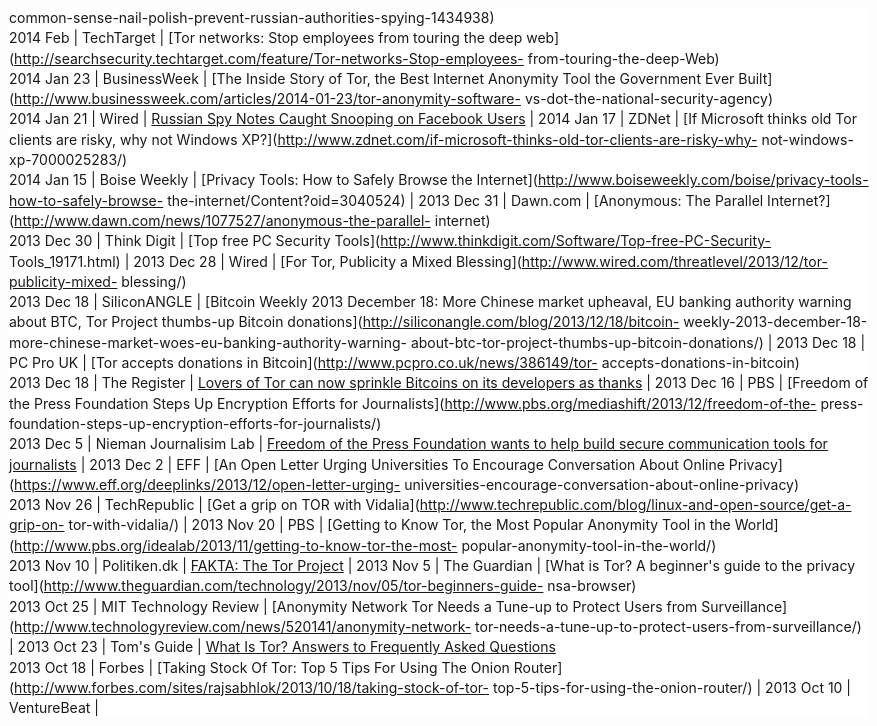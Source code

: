 common-sense-nail-polish-prevent-russian-authorities-spying-1434938)  
2014 Feb | TechTarget | [Tor networks: Stop employees from touring the deep
web](http://searchsecurity.techtarget.com/feature/Tor-networks-Stop-employees-
from-touring-the-deep-Web)  
2014 Jan 23 | BusinessWeek | [The Inside Story of Tor, the Best Internet
Anonymity Tool the Government Ever
Built](http://www.businessweek.com/articles/2014-01-23/tor-anonymity-software-
vs-dot-the-national-security-agency)  
2014 Jan 21 | Wired | [Russian Spy Notes Caught Snooping on Facebook
Users](http://www.wired.com/threatlevel/2014/01/russia-tor-attack/) | 2014 Jan
17 | ZDNet | [If Microsoft thinks old Tor clients are risky, why not Windows
XP?](http://www.zdnet.com/if-microsoft-thinks-old-tor-clients-are-risky-why-
not-windows-xp-7000025283/)  
2014 Jan 15 | Boise Weekly | [Privacy Tools: How to Safely Browse the
Internet](http://www.boiseweekly.com/boise/privacy-tools-how-to-safely-browse-
the-internet/Content?oid=3040524) | 2013 Dec 31 | Dawn.com | [Anonymous: The
Parallel Internet?](http://www.dawn.com/news/1077527/anonymous-the-parallel-
internet)  
2013 Dec 30 | Think Digit | [Top free PC Security
Tools](http://www.thinkdigit.com/Software/Top-free-PC-Security-
Tools_19171.html) | 2013 Dec 28 | Wired | [For Tor, Publicity a Mixed
Blessing](http://www.wired.com/threatlevel/2013/12/tor-publicity-mixed-
blessing/)  
2013 Dec 18 | SiliconANGLE | [Bitcoin Weekly 2013 December 18: More Chinese
market upheaval, EU banking authority warning about BTC, Tor Project thumbs-up
Bitcoin donations](http://siliconangle.com/blog/2013/12/18/bitcoin-
weekly-2013-december-18-more-chinese-market-woes-eu-banking-authority-warning-
about-btc-tor-project-thumbs-up-bitcoin-donations/) | 2013 Dec 18 | PC Pro UK
| [Tor accepts donations in Bitcoin](http://www.pcpro.co.uk/news/386149/tor-
accepts-donations-in-bitcoin)  
2013 Dec 18 | The Register | [Lovers of Tor can now sprinkle Bitcoins on its
developers as
thanks](http://www.theregister.co.uk/2013/12/18/tor_project_to_accept_bitcoin_donations/)
| 2013 Dec 16 | PBS | [Freedom of the Press Foundation Steps Up Encryption
Efforts for Journalists](http://www.pbs.org/mediashift/2013/12/freedom-of-the-
press-foundation-steps-up-encryption-efforts-for-journalists/)  
2013 Dec 5 | Nieman Journalisim Lab | [Freedom of the Press Foundation wants
to help build secure communication tools for
journalists](http://www.niemanlab.org/2013/12/91274/) | 2013 Dec 2 | EFF | [An
Open Letter Urging Universities To Encourage Conversation About Online
Privacy](https://www.eff.org/deeplinks/2013/12/open-letter-urging-
universities-encourage-conversation-about-online-privacy)  
2013 Nov 26 | TechRepublic | [Get a grip on TOR with
Vidalia](http://www.techrepublic.com/blog/linux-and-open-source/get-a-grip-on-
tor-with-vidalia/) | 2013 Nov 20 | PBS | [Getting to Know Tor, the Most
Popular Anonymity Tool in the
World](http://www.pbs.org/idealab/2013/11/getting-to-know-tor-the-most-
popular-anonymity-tool-in-the-world/)  
2013 Nov 10 | Politiken.dk | [FAKTA: The Tor
Project](http://politiken.dk/indland/ECE2127879/fakta-the-tor-project/) | 2013
Nov 5 | The Guardian | [What is Tor? A beginner's guide to the privacy
tool](http://www.theguardian.com/technology/2013/nov/05/tor-beginners-guide-
nsa-browser)  
2013 Oct 25 | MIT Technology Review | [Anonymity Network Tor Needs a Tune-up
to Protect Users from
Surveillance](http://www.technologyreview.com/news/520141/anonymity-network-
tor-needs-a-tune-up-to-protect-users-from-surveillance/) | 2013 Oct 23 | Tom's
Guide | [What Is Tor? Answers to Frequently Asked
Questions](http://www.tomsguide.com/us/what-is-tor-faq,news-17754.html)  
2013 Oct 18 | Forbes | [Taking Stock Of Tor: Top 5 Tips For Using The Onion
Router](http://www.forbes.com/sites/rajsabhlok/2013/10/18/taking-stock-of-tor-
top-5-tips-for-using-the-onion-router/) | 2013 Oct 10 | VentureBeat |